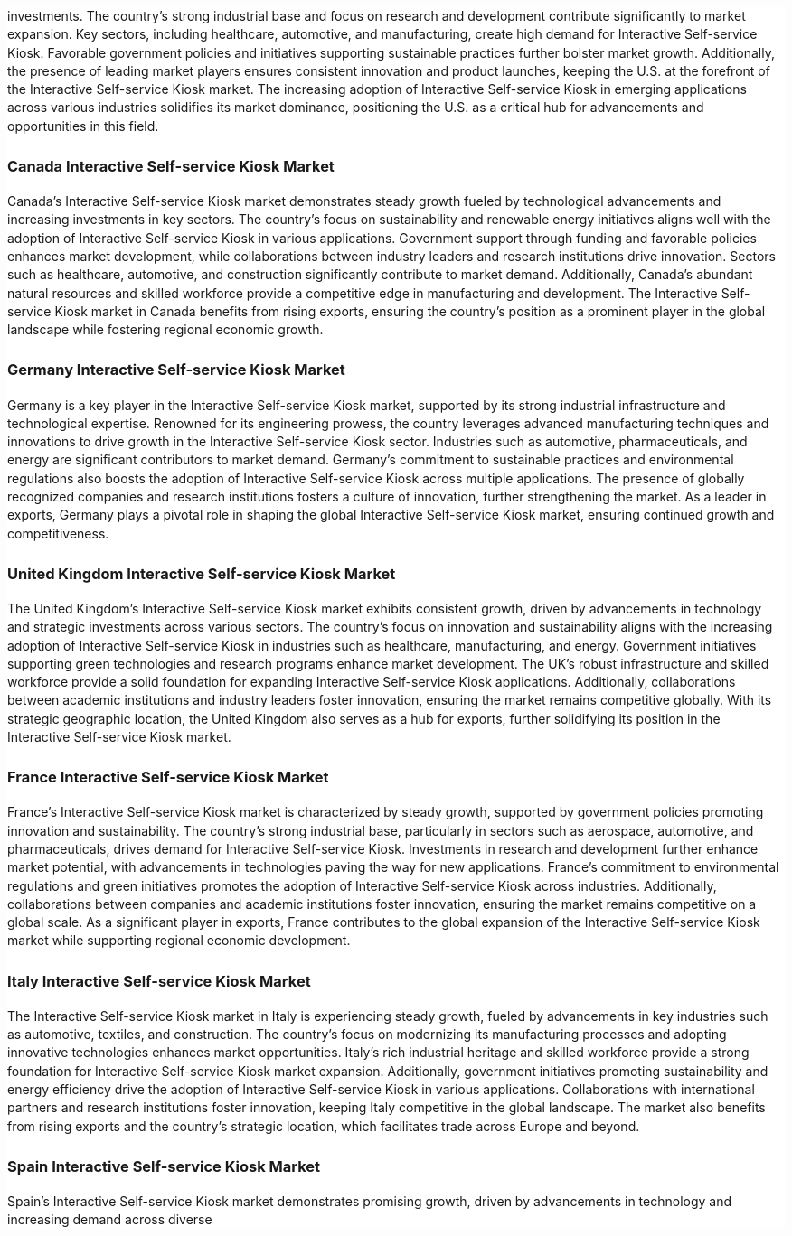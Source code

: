investments. The country&rsquo;s strong industrial base and focus on research and development contribute significantly to market expansion. Key sectors, including healthcare, automotive, and manufacturing, create high demand for Interactive Self-service Kiosk. Favorable government policies and initiatives supporting sustainable practices further bolster market growth. Additionally, the presence of leading market players ensures consistent innovation and product launches, keeping the U.S. at the forefront of the Interactive Self-service Kiosk market. The increasing adoption of Interactive Self-service Kiosk in emerging applications across various industries solidifies its market dominance, positioning the U.S. as a critical hub for advancements and opportunities in this field.</p><h3>Canada Interactive Self-service Kiosk Market</h3><p>Canada&rsquo;s Interactive Self-service Kiosk market demonstrates steady growth fueled by technological advancements and increasing investments in key sectors. The country&rsquo;s focus on sustainability and renewable energy initiatives aligns well with the adoption of Interactive Self-service Kiosk in various applications. Government support through funding and favorable policies enhances market development, while collaborations between industry leaders and research institutions drive innovation. Sectors such as healthcare, automotive, and construction significantly contribute to market demand. Additionally, Canada&rsquo;s abundant natural resources and skilled workforce provide a competitive edge in manufacturing and development. The Interactive Self-service Kiosk market in Canada benefits from rising exports, ensuring the country&rsquo;s position as a prominent player in the global landscape while fostering regional economic growth.</p><h3>Germany Interactive Self-service Kiosk Market</h3><p>Germany is a key player in the Interactive Self-service Kiosk market, supported by its strong industrial infrastructure and technological expertise. Renowned for its engineering prowess, the country leverages advanced manufacturing techniques and innovations to drive growth in the Interactive Self-service Kiosk sector. Industries such as automotive, pharmaceuticals, and energy are significant contributors to market demand. Germany&rsquo;s commitment to sustainable practices and environmental regulations also boosts the adoption of Interactive Self-service Kiosk across multiple applications. The presence of globally recognized companies and research institutions fosters a culture of innovation, further strengthening the market. As a leader in exports, Germany plays a pivotal role in shaping the global Interactive Self-service Kiosk market, ensuring continued growth and competitiveness.</p><h3>United Kingdom Interactive Self-service Kiosk Market</h3><p>The United Kingdom&rsquo;s Interactive Self-service Kiosk market exhibits consistent growth, driven by advancements in technology and strategic investments across various sectors. The country&rsquo;s focus on innovation and sustainability aligns with the increasing adoption of Interactive Self-service Kiosk in industries such as healthcare, manufacturing, and energy. Government initiatives supporting green technologies and research programs enhance market development. The UK&rsquo;s robust infrastructure and skilled workforce provide a solid foundation for expanding Interactive Self-service Kiosk applications. Additionally, collaborations between academic institutions and industry leaders foster innovation, ensuring the market remains competitive globally. With its strategic geographic location, the United Kingdom also serves as a hub for exports, further solidifying its position in the Interactive Self-service Kiosk market.</p><h3>France Interactive Self-service Kiosk Market</h3><p>France&rsquo;s Interactive Self-service Kiosk market is characterized by steady growth, supported by government policies promoting innovation and sustainability. The country&rsquo;s strong industrial base, particularly in sectors such as aerospace, automotive, and pharmaceuticals, drives demand for Interactive Self-service Kiosk. Investments in research and development further enhance market potential, with advancements in technologies paving the way for new applications. France&rsquo;s commitment to environmental regulations and green initiatives promotes the adoption of Interactive Self-service Kiosk across industries. Additionally, collaborations between companies and academic institutions foster innovation, ensuring the market remains competitive on a global scale. As a significant player in exports, France contributes to the global expansion of the Interactive Self-service Kiosk market while supporting regional economic development.</p><h3>Italy Interactive Self-service Kiosk Market</h3><p>The Interactive Self-service Kiosk market in Italy is experiencing steady growth, fueled by advancements in key industries such as automotive, textiles, and construction. The country&rsquo;s focus on modernizing its manufacturing processes and adopting innovative technologies enhances market opportunities. Italy&rsquo;s rich industrial heritage and skilled workforce provide a strong foundation for Interactive Self-service Kiosk market expansion. Additionally, government initiatives promoting sustainability and energy efficiency drive the adoption of Interactive Self-service Kiosk in various applications. Collaborations with international partners and research institutions foster innovation, keeping Italy competitive in the global landscape. The market also benefits from rising exports and the country&rsquo;s strategic location, which facilitates trade across Europe and beyond.</p><h3>Spain Interactive Self-service Kiosk Market</h3><p>Spain&rsquo;s Interactive Self-service Kiosk market demonstrates promising growth, driven by advancements in technology and increasing demand across diverse